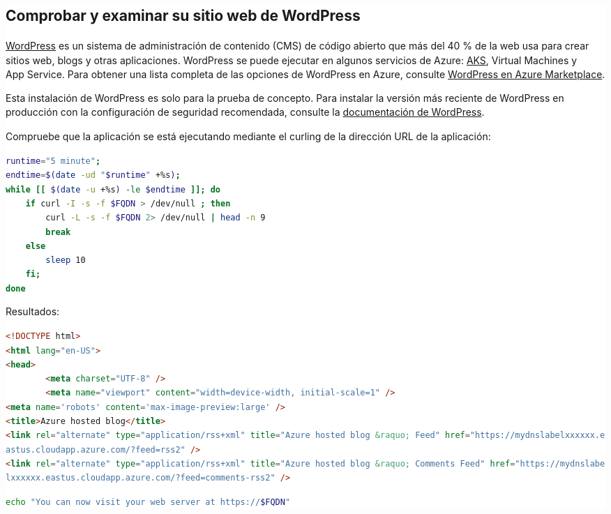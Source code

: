 ## Comprobar y examinar su sitio web de WordPress

[WordPress](https://www.wordpress.org) es un sistema de administración de contenido (CMS) de código abierto que más del 40 % de la web usa para crear sitios web, blogs y otras aplicaciones. WordPress se puede ejecutar en algunos servicios de Azure: [AKS](https://learn.microsoft.com/azure/mysql/flexible-server/tutorial-deploy-wordpress-on-aks), Virtual Machines y App Service. Para obtener una lista completa de las opciones de WordPress en Azure, consulte [WordPress en Azure Marketplace](https://azuremarketplace.microsoft.com/marketplace/apps?page=1&search=wordpress).

Esta instalación de WordPress es solo para la prueba de concepto. Para instalar la versión más reciente de WordPress en producción con la configuración de seguridad recomendada, consulte la [documentación de WordPress](https://codex.wordpress.org/Main_Page).

Compruebe que la aplicación se está ejecutando mediante el curling de la dirección URL de la aplicación:

```bash
runtime="5 minute";
endtime=$(date -ud "$runtime" +%s);
while [[ $(date -u +%s) -le $endtime ]]; do
    if curl -I -s -f $FQDN > /dev/null ; then 
        curl -L -s -f $FQDN 2> /dev/null | head -n 9
        break
    else 
        sleep 10
    fi;
done
```

Resultados:


```HTML
<!DOCTYPE html>
<html lang="en-US">
<head>
        <meta charset="UTF-8" />
        <meta name="viewport" content="width=device-width, initial-scale=1" />
<meta name='robots' content='max-image-preview:large' />
<title>Azure hosted blog</title>
<link rel="alternate" type="application/rss+xml" title="Azure hosted blog &raquo; Feed" href="https://mydnslabelxxxxxx.eastus.cloudapp.azure.com/?feed=rss2" />
<link rel="alternate" type="application/rss+xml" title="Azure hosted blog &raquo; Comments Feed" href="https://mydnslabelxxxxxx.eastus.cloudapp.azure.com/?feed=comments-rss2" />
```

```bash
echo "You can now visit your web server at https://$FQDN"
```
